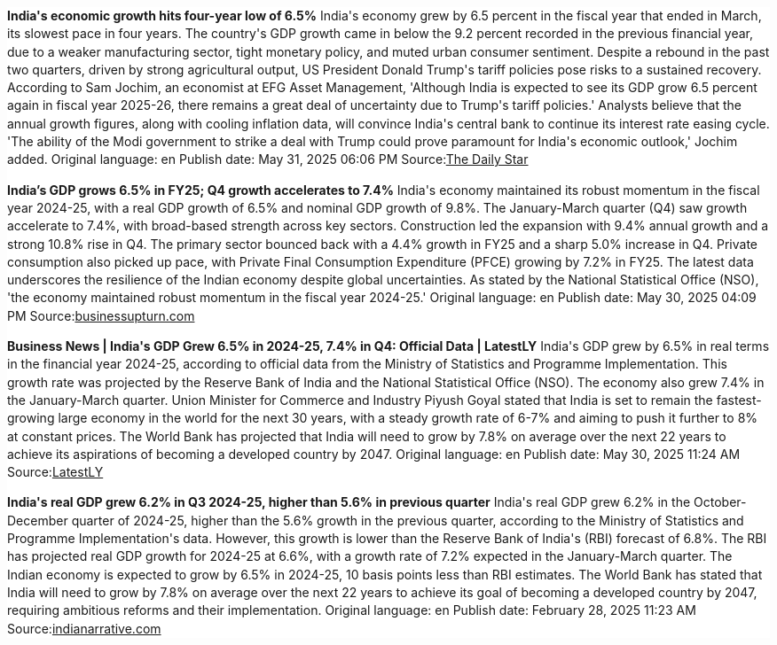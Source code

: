 **India's economic growth hits four-year low of 6.5%**
India's economy grew by 6.5 percent in the fiscal year that ended in March, its slowest pace in four years. The country's GDP growth came in below the 9.2 percent recorded in the previous financial year, due to a weaker manufacturing sector, tight monetary policy, and muted urban consumer sentiment. Despite a rebound in the past two quarters, driven by strong agricultural output, US President Donald Trump's tariff policies pose risks to a sustained recovery. According to Sam Jochim, an economist at EFG Asset Management, 'Although India is expected to see its GDP grow 6.5 percent again in fiscal year 2025-26, there remains a great deal of uncertainty due to Trump's tariff policies.' Analysts believe that the annual growth figures, along with cooling inflation data, will convince India's central bank to continue its interest rate easing cycle. 'The ability of the Modi government to strike a deal with Trump could prove paramount for India's economic outlook,' Jochim added. 
Original language: en
Publish date: May 31, 2025 06:06 PM
Source:[The Daily Star](https://www.thedailystar.net/business/economy/news/indias-economic-growth-hits-four-year-low-65-3908141)

**India’s GDP grows 6.5% in FY25; Q4 growth accelerates to 7.4%**
India's economy maintained its robust momentum in the fiscal year 2024-25, with a real GDP growth of 6.5% and nominal GDP growth of 9.8%. The January-March quarter (Q4) saw growth accelerate to 7.4%, with broad-based strength across key sectors. Construction led the expansion with 9.4% annual growth and a strong 10.8% rise in Q4. The primary sector bounced back with a 4.4% growth in FY25 and a sharp 5.0% increase in Q4. Private consumption also picked up pace, with Private Final Consumption Expenditure (PFCE) growing by 7.2% in FY25. The latest data underscores the resilience of the Indian economy despite global uncertainties. As stated by the National Statistical Office (NSO), 'the economy maintained robust momentum in the fiscal year 2024-25.' 
Original language: en
Publish date: May 30, 2025 04:09 PM
Source:[businessupturn.com](https://www.businessupturn.com/finance/economy/indias-gdp-grows-6-5-in-fy25-q4-growth-accelerates-to-7-4/)

**Business News | India's GDP Grew 6.5% in 2024-25, 7.4% in Q4: Official Data | LatestLY**
India's GDP grew by 6.5% in real terms in the financial year 2024-25, according to official data from the Ministry of Statistics and Programme Implementation. This growth rate was projected by the Reserve Bank of India and the National Statistical Office (NSO). The economy also grew 7.4% in the January-March quarter. Union Minister for Commerce and Industry Piyush Goyal stated that India is set to remain the fastest-growing large economy in the world for the next 30 years, with a steady growth rate of 6-7% and aiming to push it further to 8% at constant prices. The World Bank has projected that India will need to grow by 7.8% on average over the next 22 years to achieve its aspirations of becoming a developed country by 2047. 
Original language: en
Publish date: May 30, 2025 11:24 AM
Source:[LatestLY](https://www.latestly.com/agency-news/business-news-indias-gdp-grew-6-5-in-2024-25-7-4-in-q4-official-data-6893671.html)

**India's real GDP grew 6.2% in Q3 2024-25, higher than 5.6% in previous quarter**
India's real GDP grew 6.2% in the October-December quarter of 2024-25, higher than the 5.6% growth in the previous quarter, according to the Ministry of Statistics and Programme Implementation's data. However, this growth is lower than the Reserve Bank of India's (RBI) forecast of 6.8%. The RBI has projected real GDP growth for 2024-25 at 6.6%, with a growth rate of 7.2% expected in the January-March quarter. The Indian economy is expected to grow by 6.5% in 2024-25, 10 basis points less than RBI estimates. The World Bank has stated that India will need to grow by 7.8% on average over the next 22 years to achieve its goal of becoming a developed country by 2047, requiring ambitious reforms and their implementation. 
Original language: en
Publish date: February 28, 2025 11:23 AM
Source:[indianarrative.com](https://www.indianarrative.com/economy-news/indias-real-gdp-grew-6-2-in-q3-2024-25-higher-than-5-6-in-previous-quarter-168000.html)
